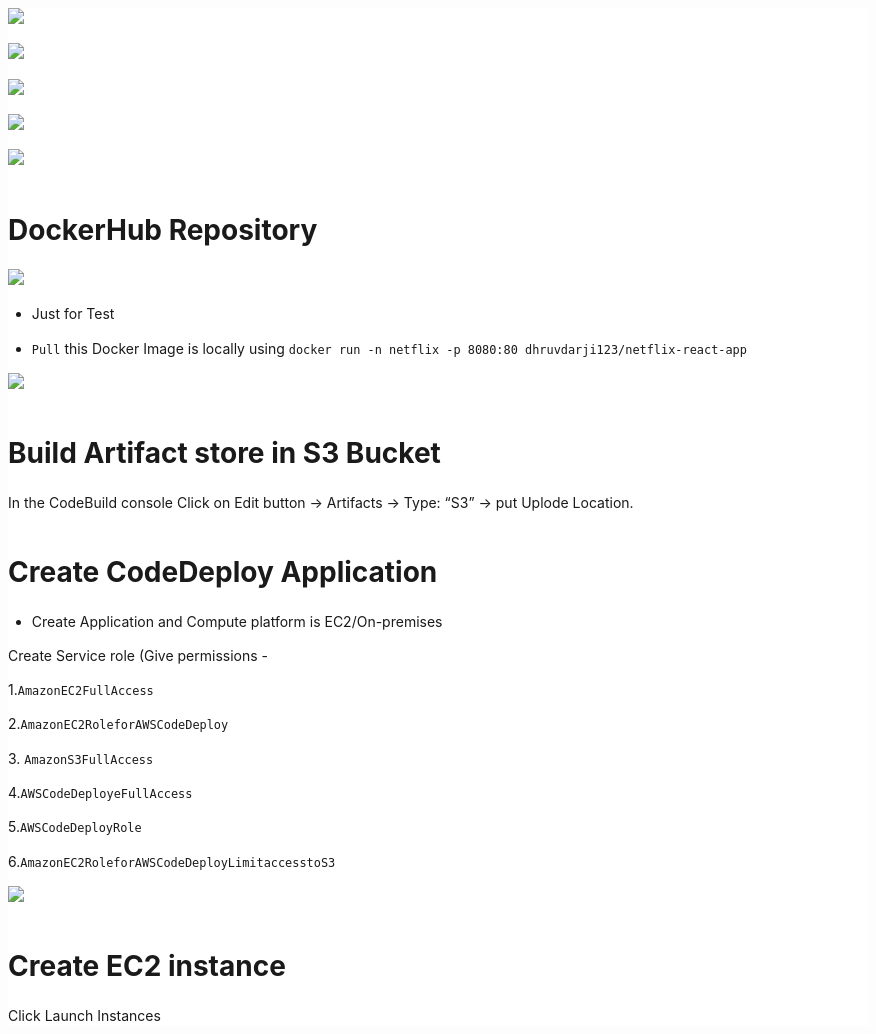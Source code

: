 ![](https://miro.medium.com/v2/resize:fit:802/1*VfTQdzq_oG6sZY2_HeRj5A.png)

![](https://miro.medium.com/v2/resize:fit:802/1*y51NsZiy-iXrHYYdPR7Q9Q.png)

![](https://miro.medium.com/v2/resize:fit:802/1*aZbW27bLMPaADw65kU6V8Q.png)

![](https://miro.medium.com/v2/resize:fit:802/1*KkPwQwzMIeWjVhND2YX8TA.png)

![](https://miro.medium.com/v2/resize:fit:802/1*lib2KrSVn3kpOXrhoF_UcQ.png)

# **DockerHub Repository**

![](https://miro.medium.com/v2/resize:fit:802/1*YMxMt339Ovym9DYCTbV88w.png)

* Just for Test
    
* `Pull` this Docker Image is locally using `docker run -n netflix -p 8080:80 dhruvdarji123/netflix-react-app`
    

![](https://miro.medium.com/v2/resize:fit:802/1*84WPkjw5a1ddu8QS7Brx7g.png)

# **Build Artifact store in S3 Bucket**

In the CodeBuild console Click on Edit button -&gt; Artifacts -&gt; Type: “S3” -&gt; put Uplode Location.

# **Create CodeDeploy Application**

* Create Application and Compute platform is EC2/On-premises
    

Create Service role (Give permissions -

1.`AmazonEC2FullAccess`

2.`AmazonEC2RoleforAWSCodeDeploy`

3\. `AmazonS3FullAccess`

4.`AWSCodeDeployeFullAccess`

5.`AWSCodeDeployRole`

6.`AmazonEC2RoleforAWSCodeDeployLimitaccesstoS3`

![](https://miro.medium.com/v2/resize:fit:802/1*Qy8myUrKBs2Mdz3zcYarnw.png)

# **Create EC2 instance**

Click Launch Instances
